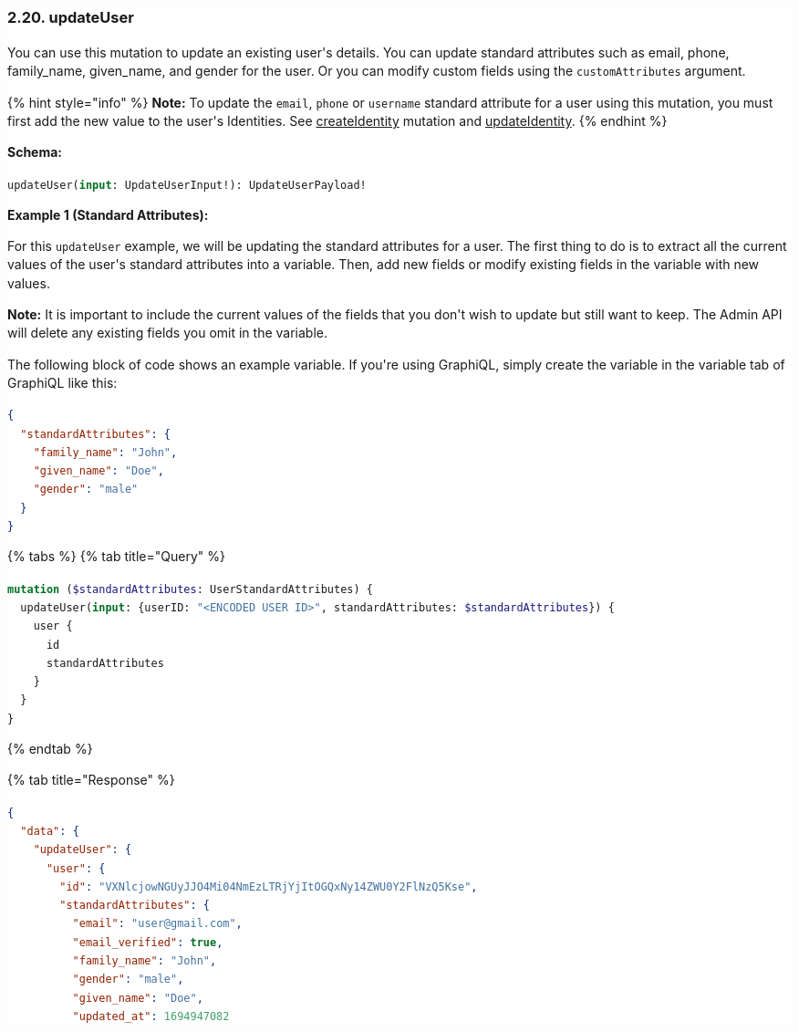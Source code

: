 ### 2.20. updateUser

You can use this mutation to update an existing user's details. You can update standard attributes such as email, phone, family\_name, given\_name, and gender for the user. Or you can modify custom fields using the `customAttributes` argument.

{% hint style="info" %}
**Note:** To update the `email`, `phone` or `username` standard attribute for a user using this mutation, you must first add the new value to the user's Identities. See [createIdentity](api-queries-and-mutations.md#id-2.2.-createidentity) mutation and [updateIdentity](api-queries-and-mutations.md#id-2.19.-updateidentity).
{% endhint %}

**Schema:**

```graphql
updateUser(input: UpdateUserInput!): UpdateUserPayload!
```

**Example 1 (Standard Attributes):**

For this `updateUser` example, we will be updating the standard attributes for a user. The first thing to do is to extract all the current values of the user's standard attributes into a variable. Then, add new fields or modify existing fields in the variable with new values.

**Note:** It is important to include the current values of the fields that you don't wish to update but still want to keep. The Admin API will delete any existing fields you omit in the variable.

The following block of code shows an example variable. If you're using GraphiQL, simply create the variable in the variable tab of GraphiQL like this:

```json
{
  "standardAttributes": {
    "family_name": "John",
    "given_name": "Doe",
    "gender": "male"
  }
}
```

{% tabs %}
{% tab title="Query" %}
```graphql
mutation ($standardAttributes: UserStandardAttributes) {
  updateUser(input: {userID: "<ENCODED USER ID>", standardAttributes: $standardAttributes}) {
    user {
      id
      standardAttributes
    }
  }
}
```
{% endtab %}

{% tab title="Response" %}
```json
{
  "data": {
    "updateUser": {
      "user": {
        "id": "VXNlcjowNGUyJJO4Mi04NmEzLTRjYjItOGQxNy14ZWU0Y2FlNzQ5Kse",
        "standardAttributes": {
          "email": "user@gmail.com",
          "email_verified": true,
          "family_name": "John",
          "gender": "male",
          "given_name": "Doe",
          "updated_at": 1694947082
```